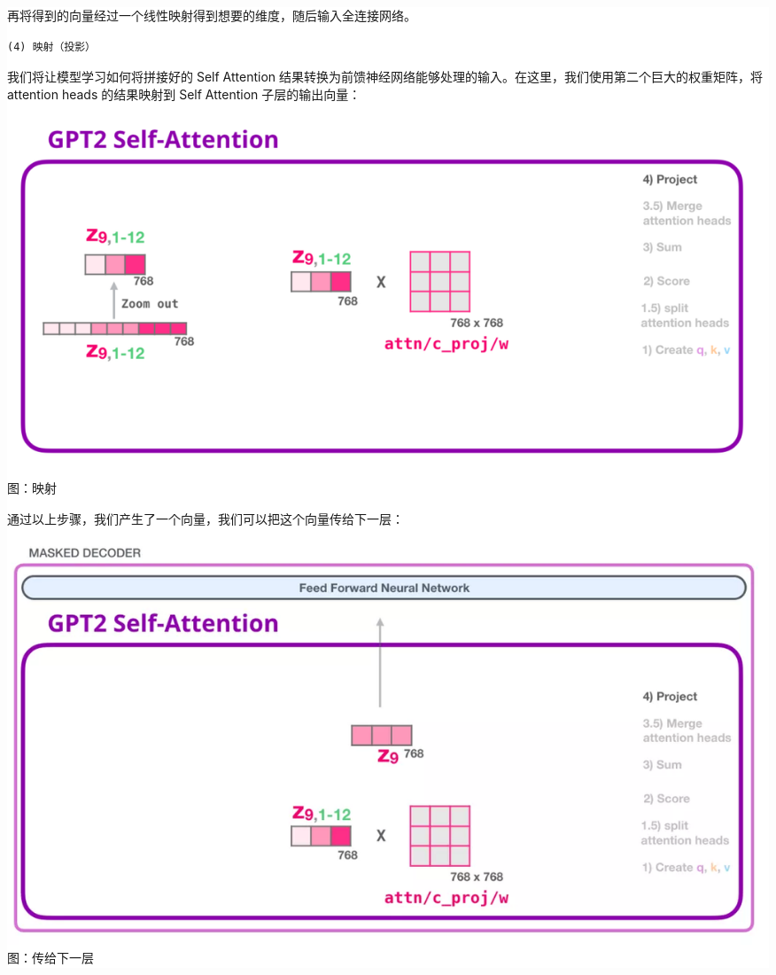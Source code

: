 再将得到的向量经过一个线性映射得到想要的维度，随后输入全连接网络。

`(4) 映射（投影）`

我们将让模型学习如何将拼接好的 Self Attention 结果转换为前馈神经网络能够处理的输入。在这里，我们使用第二个巨大的权重矩阵，将 attention heads 的结果映射到 Self Attention 子层的输出向量：

![映射](./assets/4-project.png)图：映射

通过以上步骤，我们产生了一个向量，我们可以把这个向量传给下一层：

![传给下一层](./assets/4-vector.webp)图：传给下一层
